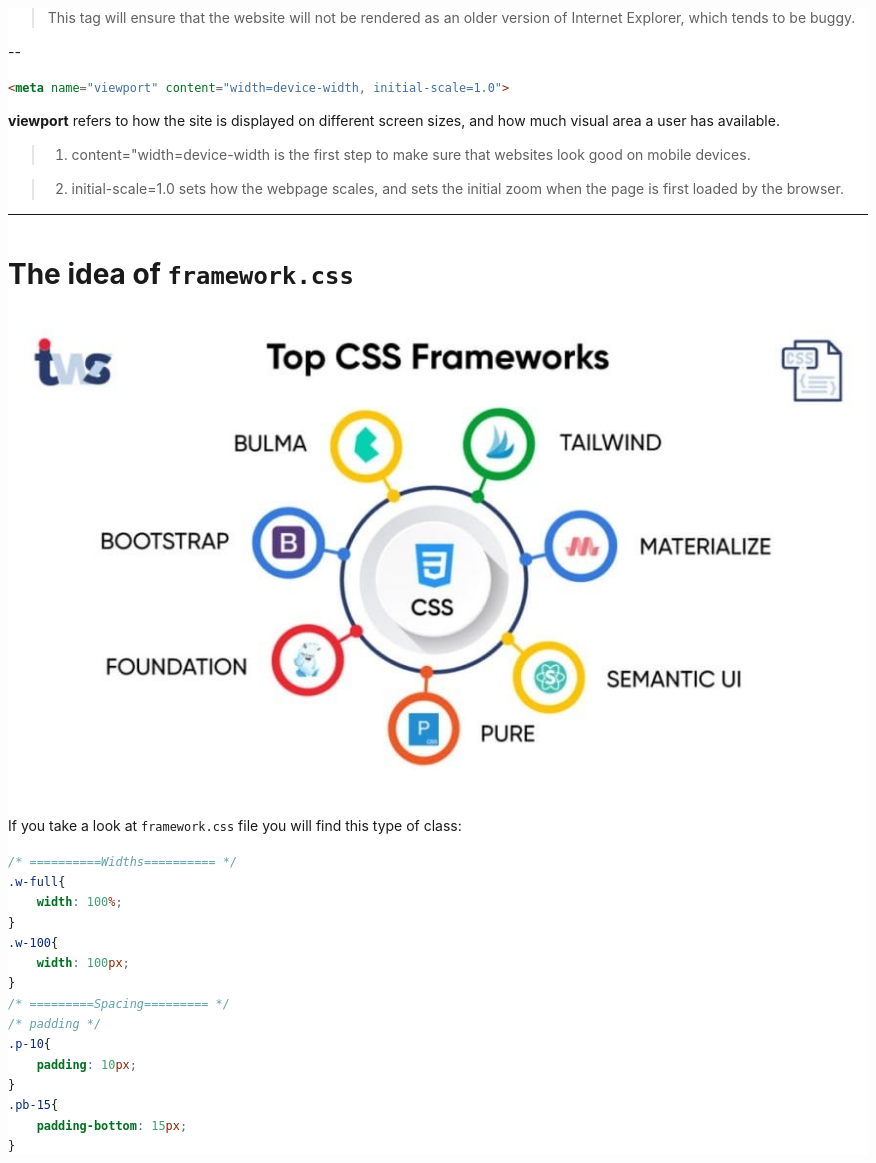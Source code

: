 > This tag will ensure that the website will not be rendered as an older version of Internet Explorer, which tends to be buggy.

--
```HTML
<meta name="viewport" content="width=device-width, initial-scale=1.0">
```

**viewport** refers to how the site is displayed on different screen sizes, and how much visual area a user has available.

> 1. content="width=device-width is the first step to make sure that websites look good on mobile devices.

> 2. initial-scale=1.0 sets how the webpage scales, and sets the initial zoom when the page is first loaded by the browser.

----


# The idea of `framework.css`


![Famous CSS frameworks logos](repo-images/image-1.png)

If you take a look at `framework.css` file you will find this type of class:

```CSS
/* ==========Widths========== */
.w-full{
    width: 100%;
}
.w-100{
    width: 100px;
}
/* =========Spacing========= */
/* padding */
.p-10{
    padding: 10px;
}
.pb-15{
    padding-bottom: 15px;
}
```